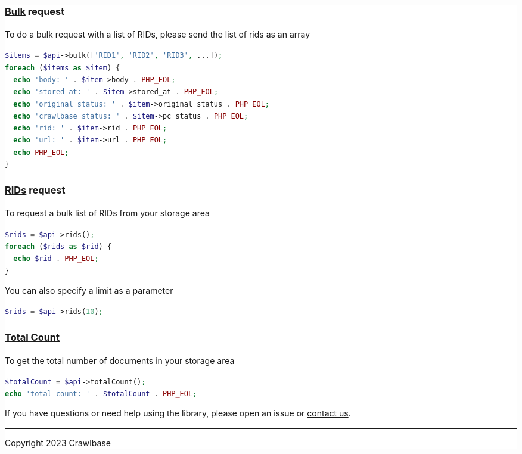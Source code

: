 ### [Bulk](https://crawlbase.com/docs/storage-api/bulk/) request

To do a bulk request with a list of RIDs, please send the list of rids as an array

```php
$items = $api->bulk(['RID1', 'RID2', 'RID3', ...]);
foreach ($items as $item) {
  echo 'body: ' . $item->body . PHP_EOL;
  echo 'stored at: ' . $item->stored_at . PHP_EOL;
  echo 'original status: ' . $item->original_status . PHP_EOL;
  echo 'crawlbase status: ' . $item->pc_status . PHP_EOL;
  echo 'rid: ' . $item->rid . PHP_EOL;
  echo 'url: ' . $item->url . PHP_EOL;
  echo PHP_EOL;
}
```

### [RIDs](https://crawlbase.com/docs/storage-api/rids) request

To request a bulk list of RIDs from your storage area

```php
$rids = $api->rids();
foreach ($rids as $rid) {
  echo $rid . PHP_EOL;
}
```

You can also specify a limit as a parameter

```php
$rids = $api->rids(10);
```

### [Total Count](https://crawlbase.com/docs/storage-api/total_count)

To get the total number of documents in your storage area

```php
$totalCount = $api->totalCount();
echo 'total count: ' . $totalCount . PHP_EOL;
```

If you have questions or need help using the library, please open an issue or [contact us](https://crawlbase.com/contact).

---

Copyright 2023 Crawlbase
